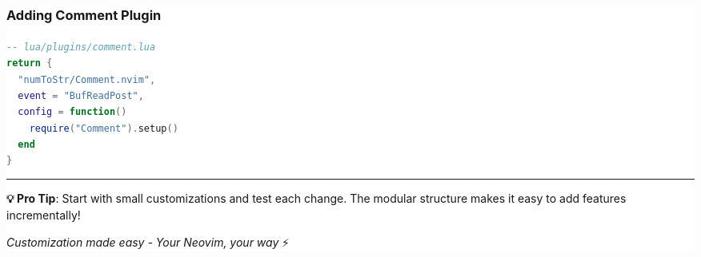 ### Adding Comment Plugin

```lua
-- lua/plugins/comment.lua
return {
  "numToStr/Comment.nvim",
  event = "BufReadPost",
  config = function()
    require("Comment").setup()
  end
}
```

---

**💡 Pro Tip**: Start with small customizations and test each change. The modular structure makes it easy to add features incrementally!

_Customization made easy - Your Neovim, your way_ ⚡
